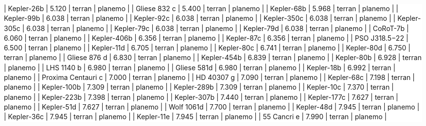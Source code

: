 | Kepler-26b            | 5.120     | terran      | planemo  |
| Gliese 832 c          | 5.400     | terran      | planemo  |
| Kepler-68b            | 5.968     | terran      | planemo  |
| Kepler-99b            | 6.038     | terran      | planemo  |
| Kepler-92c            | 6.038     | terran      | planemo  |
| Kepler-350c           | 6.038     | terran      | planemo  |
| Kepler-305c           | 6.038     | terran      | planemo  |
| Kepler-79c            | 6.038     | terran      | planemo  |
| Kepler-79d            | 6.038     | terran      | planemo  |
| CoRoT-7b              | 6.060     | terran      | planemo  |
| Kepler-406b           | 6.356     | terran      | planemo  |
| Kepler-87c            | 6.356     | terran      | planemo  |
| PSO J318.5−22         | 6.500     | terran      | planemo  |
| Kepler-11d            | 6.705     | terran      | planemo  |
| Kepler-80c            | 6.741     | terran      | planemo  |
| Kepler-80d            | 6.750     | terran      | planemo  |
| Gliese 876 d          | 6.830     | terran      | planemo  |
| Kepler-454b           | 6.839     | terran      | planemo  |
| Kepler-80b            | 6.928     | terran      | planemo  |
| LHS 1140 b            | 6.980     | terran      | planemo  |
| Gliese 581d           | 6.980     | terran      | planemo  |
| Kepler-18b            | 6.992     | terran      | planemo  |
| Proxima Centauri c    | 7.000     | terran      | planemo  |
| HD 40307 g            | 7.090     | terran      | planemo  |
| Kepler-68c            | 7.198     | terran      | planemo  |
| Kepler-100b           | 7.309     | terran      | planemo  |
| Kepler-289b           | 7.309     | terran      | planemo  |
| Kepler-10c            | 7.370     | terran      | planemo  |
| Kepler-223b           | 7.398     | terran      | planemo  |
| Kepler-307b           | 7.440     | terran      | planemo  |
| Kepler-177c           | 7.627     | terran      | planemo  |
| Kepler-51d            | 7.627     | terran      | planemo  |
| Wolf 1061d            | 7.700     | terran      | planemo  |
| Kepler-48d            | 7.945     | terran      | planemo  |
| Kepler-36c            | 7.945     | terran      | planemo  |
| Kepler-11e            | 7.945     | terran      | planemo  |
| 55 Cancri e           | 7.990     | terran      | planemo  |